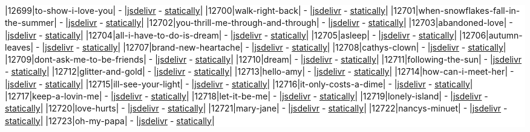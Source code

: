 |12699|to-show-i-love-you| - |[jsdelivr](https://cdn.jsdelivr.net/gh/dbchord/c8-1-3/10001-15000/12501-13000/to-show-i-love-you.png) - [statically](https://cdn.statically.io/gh/dbchord/c8-1-3/i/10001-15000/12501-13000/to-show-i-love-you.png)|
|12700|walk-right-back| - |[jsdelivr](https://cdn.jsdelivr.net/gh/dbchord/c8-1-3/10001-15000/12501-13000/walk-right-back.png) - [statically](https://cdn.statically.io/gh/dbchord/c8-1-3/i/10001-15000/12501-13000/walk-right-back.png)|
|12701|when-snowflakes-fall-in-the-summer| - |[jsdelivr](https://cdn.jsdelivr.net/gh/dbchord/c8-1-3/10001-15000/12501-13000/when-snowflakes-fall-in-the-summer.png) - [statically](https://cdn.statically.io/gh/dbchord/c8-1-3/i/10001-15000/12501-13000/when-snowflakes-fall-in-the-summer.png)|
|12702|you-thrill-me-through-and-through| - |[jsdelivr](https://cdn.jsdelivr.net/gh/dbchord/c8-1-3/10001-15000/12501-13000/you-thrill-me-through-and-through.png) - [statically](https://cdn.statically.io/gh/dbchord/c8-1-3/i/10001-15000/12501-13000/you-thrill-me-through-and-through.png)|
|12703|abandoned-love| - |[jsdelivr](https://cdn.jsdelivr.net/gh/dbchord/c8-1-3/10001-15000/12501-13000/abandoned-love.png) - [statically](https://cdn.statically.io/gh/dbchord/c8-1-3/i/10001-15000/12501-13000/abandoned-love.png)|
|12704|all-i-have-to-do-is-dream| - |[jsdelivr](https://cdn.jsdelivr.net/gh/dbchord/c8-1-3/10001-15000/12501-13000/all-i-have-to-do-is-dream.png) - [statically](https://cdn.statically.io/gh/dbchord/c8-1-3/i/10001-15000/12501-13000/all-i-have-to-do-is-dream.png)|
|12705|asleep| - |[jsdelivr](https://cdn.jsdelivr.net/gh/dbchord/c8-1-3/10001-15000/12501-13000/asleep.png) - [statically](https://cdn.statically.io/gh/dbchord/c8-1-3/i/10001-15000/12501-13000/asleep.png)|
|12706|autumn-leaves| - |[jsdelivr](https://cdn.jsdelivr.net/gh/dbchord/c8-1-3/10001-15000/12501-13000/autumn-leaves.png) - [statically](https://cdn.statically.io/gh/dbchord/c8-1-3/i/10001-15000/12501-13000/autumn-leaves.png)|
|12707|brand-new-heartache| - |[jsdelivr](https://cdn.jsdelivr.net/gh/dbchord/c8-1-3/10001-15000/12501-13000/brand-new-heartache.png) - [statically](https://cdn.statically.io/gh/dbchord/c8-1-3/i/10001-15000/12501-13000/brand-new-heartache.png)|
|12708|cathys-clown| - |[jsdelivr](https://cdn.jsdelivr.net/gh/dbchord/c8-1-3/10001-15000/12501-13000/cathys-clown.png) - [statically](https://cdn.statically.io/gh/dbchord/c8-1-3/i/10001-15000/12501-13000/cathys-clown.png)|
|12709|dont-ask-me-to-be-friends| - |[jsdelivr](https://cdn.jsdelivr.net/gh/dbchord/c8-1-3/10001-15000/12501-13000/dont-ask-me-to-be-friends.png) - [statically](https://cdn.statically.io/gh/dbchord/c8-1-3/i/10001-15000/12501-13000/dont-ask-me-to-be-friends.png)|
|12710|dream| - |[jsdelivr](https://cdn.jsdelivr.net/gh/dbchord/c8-1-3/10001-15000/12501-13000/dream.png) - [statically](https://cdn.statically.io/gh/dbchord/c8-1-3/i/10001-15000/12501-13000/dream.png)|
|12711|following-the-sun| - |[jsdelivr](https://cdn.jsdelivr.net/gh/dbchord/c8-1-3/10001-15000/12501-13000/following-the-sun.png) - [statically](https://cdn.statically.io/gh/dbchord/c8-1-3/i/10001-15000/12501-13000/following-the-sun.png)|
|12712|glitter-and-gold| - |[jsdelivr](https://cdn.jsdelivr.net/gh/dbchord/c8-1-3/10001-15000/12501-13000/glitter-and-gold.png) - [statically](https://cdn.statically.io/gh/dbchord/c8-1-3/i/10001-15000/12501-13000/glitter-and-gold.png)|
|12713|hello-amy| - |[jsdelivr](https://cdn.jsdelivr.net/gh/dbchord/c8-1-3/10001-15000/12501-13000/hello-amy.png) - [statically](https://cdn.statically.io/gh/dbchord/c8-1-3/i/10001-15000/12501-13000/hello-amy.png)|
|12714|how-can-i-meet-her| - |[jsdelivr](https://cdn.jsdelivr.net/gh/dbchord/c8-1-3/10001-15000/12501-13000/how-can-i-meet-her.png) - [statically](https://cdn.statically.io/gh/dbchord/c8-1-3/i/10001-15000/12501-13000/how-can-i-meet-her.png)|
|12715|ill-see-your-light| - |[jsdelivr](https://cdn.jsdelivr.net/gh/dbchord/c8-1-3/10001-15000/12501-13000/ill-see-your-light.png) - [statically](https://cdn.statically.io/gh/dbchord/c8-1-3/i/10001-15000/12501-13000/ill-see-your-light.png)|
|12716|it-only-costs-a-dime| - |[jsdelivr](https://cdn.jsdelivr.net/gh/dbchord/c8-1-3/10001-15000/12501-13000/it-only-costs-a-dime.png) - [statically](https://cdn.statically.io/gh/dbchord/c8-1-3/i/10001-15000/12501-13000/it-only-costs-a-dime.png)|
|12717|keep-a-lovin-me| - |[jsdelivr](https://cdn.jsdelivr.net/gh/dbchord/c8-1-3/10001-15000/12501-13000/keep-a-lovin-me.png) - [statically](https://cdn.statically.io/gh/dbchord/c8-1-3/i/10001-15000/12501-13000/keep-a-lovin-me.png)|
|12718|let-it-be-me| - |[jsdelivr](https://cdn.jsdelivr.net/gh/dbchord/c8-1-3/10001-15000/12501-13000/let-it-be-me.png) - [statically](https://cdn.statically.io/gh/dbchord/c8-1-3/i/10001-15000/12501-13000/let-it-be-me.png)|
|12719|lonely-island| - |[jsdelivr](https://cdn.jsdelivr.net/gh/dbchord/c8-1-3/10001-15000/12501-13000/lonely-island.png) - [statically](https://cdn.statically.io/gh/dbchord/c8-1-3/i/10001-15000/12501-13000/lonely-island.png)|
|12720|love-hurts| - |[jsdelivr](https://cdn.jsdelivr.net/gh/dbchord/c8-1-3/10001-15000/12501-13000/love-hurts.png) - [statically](https://cdn.statically.io/gh/dbchord/c8-1-3/i/10001-15000/12501-13000/love-hurts.png)|
|12721|mary-jane| - |[jsdelivr](https://cdn.jsdelivr.net/gh/dbchord/c8-1-3/10001-15000/12501-13000/mary-jane.png) - [statically](https://cdn.statically.io/gh/dbchord/c8-1-3/i/10001-15000/12501-13000/mary-jane.png)|
|12722|nancys-minuet| - |[jsdelivr](https://cdn.jsdelivr.net/gh/dbchord/c8-1-3/10001-15000/12501-13000/nancys-minuet.png) - [statically](https://cdn.statically.io/gh/dbchord/c8-1-3/i/10001-15000/12501-13000/nancys-minuet.png)|
|12723|oh-my-papa| - |[jsdelivr](https://cdn.jsdelivr.net/gh/dbchord/c8-1-3/10001-15000/12501-13000/oh-my-papa.png) - [statically](https://cdn.statically.io/gh/dbchord/c8-1-3/i/10001-15000/12501-13000/oh-my-papa.png)|